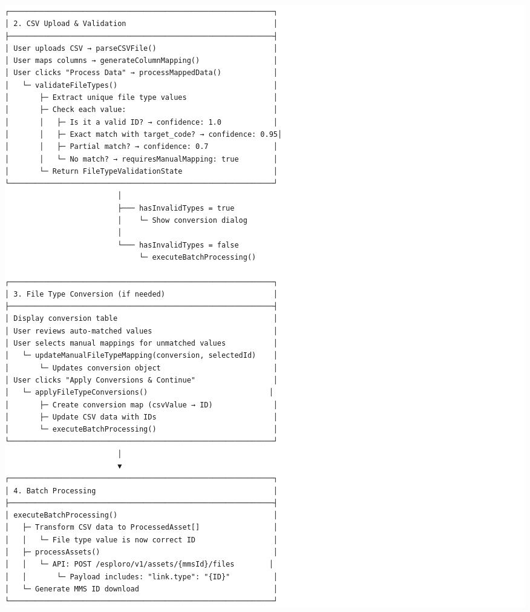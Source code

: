 ```
┌─────────────────────────────────────────────────────────────┐
│ 2. CSV Upload & Validation                                  │
├─────────────────────────────────────────────────────────────┤
│ User uploads CSV → parseCSVFile()                           │
│ User maps columns → generateColumnMapping()                 │
│ User clicks "Process Data" → processMappedData()            │
│   └─ validateFileTypes()                                    │
│       ├─ Extract unique file type values                    │
│       ├─ Check each value:                                  │
│       │   ├─ Is it a valid ID? → confidence: 1.0            │
│       │   ├─ Exact match with target_code? → confidence: 0.95│
│       │   ├─ Partial match? → confidence: 0.7               │
│       │   └─ No match? → requiresManualMapping: true        │
│       └─ Return FileTypeValidationState                     │
└─────────────────────────────────────────────────────────────┘
                          │
                          ├─── hasInvalidTypes = true
                          │    └─ Show conversion dialog
                          │
                          └─── hasInvalidTypes = false
                               └─ executeBatchProcessing()

┌─────────────────────────────────────────────────────────────┐
│ 3. File Type Conversion (if needed)                         │
├─────────────────────────────────────────────────────────────┤
│ Display conversion table                                    │
│ User reviews auto-matched values                            │
│ User selects manual mappings for unmatched values           │
│   └─ updateManualFileTypeMapping(conversion, selectedId)    │
│       └─ Updates conversion object                          │
│ User clicks "Apply Conversions & Continue"                  │
│   └─ applyFileTypeConversions()                            │
│       ├─ Create conversion map (csvValue → ID)              │
│       ├─ Update CSV data with IDs                           │
│       └─ executeBatchProcessing()                           │
└─────────────────────────────────────────────────────────────┘
                          │
                          ▼
┌─────────────────────────────────────────────────────────────┐
│ 4. Batch Processing                                         │
├─────────────────────────────────────────────────────────────┤
│ executeBatchProcessing()                                    │
│   ├─ Transform CSV data to ProcessedAsset[]                 │
│   │   └─ File type value is now correct ID                  │
│   ├─ processAssets()                                        │
│   │   └─ API: POST /esploro/v1/assets/{mmsId}/files        │
│   │       └─ Payload includes: "link.type": "{ID}"          │
│   └─ Generate MMS ID download                               │
└─────────────────────────────────────────────────────────────┘
```
